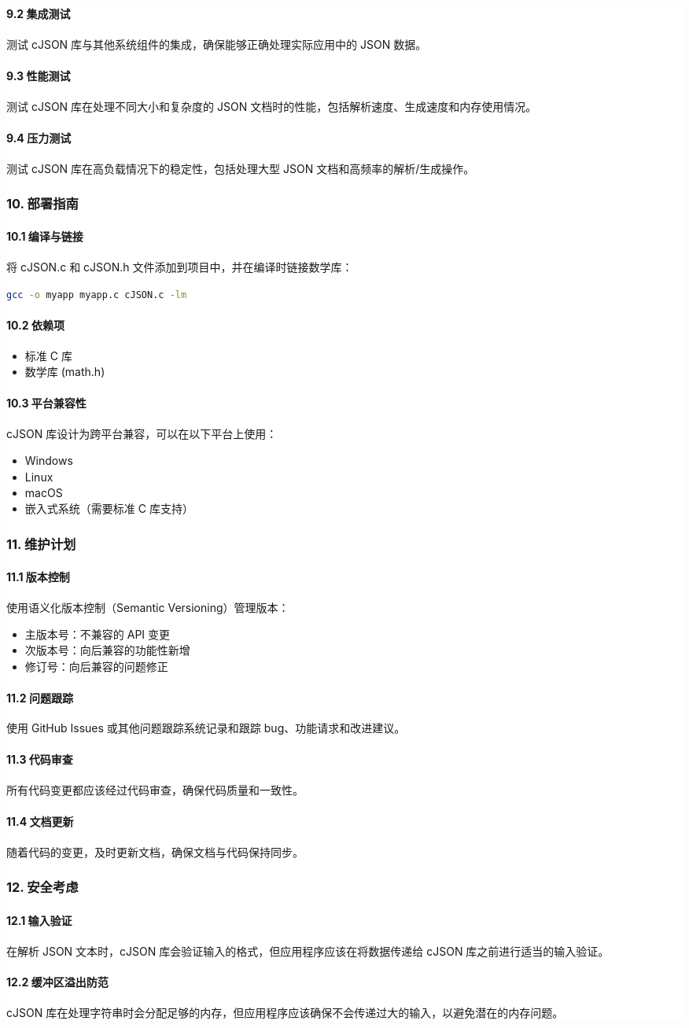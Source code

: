 #### 9.2 集成测试
测试 cJSON 库与其他系统组件的集成，确保能够正确处理实际应用中的 JSON 数据。

#### 9.3 性能测试
测试 cJSON 库在处理不同大小和复杂度的 JSON 文档时的性能，包括解析速度、生成速度和内存使用情况。

#### 9.4 压力测试
测试 cJSON 库在高负载情况下的稳定性，包括处理大型 JSON 文档和高频率的解析/生成操作。

### 10. 部署指南

#### 10.1 编译与链接
将 cJSON.c 和 cJSON.h 文件添加到项目中，并在编译时链接数学库：
```bash
gcc -o myapp myapp.c cJSON.c -lm
```

#### 10.2 依赖项
- 标准 C 库
- 数学库 (math.h)

#### 10.3 平台兼容性
cJSON 库设计为跨平台兼容，可以在以下平台上使用：
- Windows
- Linux
- macOS
- 嵌入式系统（需要标准 C 库支持）

### 11. 维护计划

#### 11.1 版本控制
使用语义化版本控制（Semantic Versioning）管理版本：
- 主版本号：不兼容的 API 变更
- 次版本号：向后兼容的功能性新增
- 修订号：向后兼容的问题修正

#### 11.2 问题跟踪
使用 GitHub Issues 或其他问题跟踪系统记录和跟踪 bug、功能请求和改进建议。

#### 11.3 代码审查
所有代码变更都应该经过代码审查，确保代码质量和一致性。

#### 11.4 文档更新
随着代码的变更，及时更新文档，确保文档与代码保持同步。

### 12. 安全考虑

#### 12.1 输入验证
在解析 JSON 文本时，cJSON 库会验证输入的格式，但应用程序应该在将数据传递给 cJSON 库之前进行适当的输入验证。

#### 12.2 缓冲区溢出防范
cJSON 库在处理字符串时会分配足够的内存，但应用程序应该确保不会传递过大的输入，以避免潜在的内存问题。
